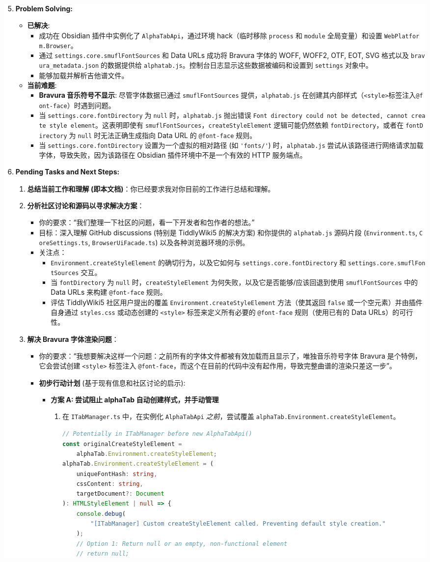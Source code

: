 5.  **Problem Solving:**

    -   **已解决**:
        -   成功在 Obsidian 插件中实例化了 `AlphaTabApi`，通过环境 hack（临时移除 `process` 和 `module` 全局变量）和设置 `WebPlatform.Browser`。
        -   通过 `settings.core.smuflFontSources` 和 Data URLs 成功将 Bravura 字体的 WOFF, WOFF2, OTF, EOT, SVG 格式以及 `bravura_metadata.json` 的数据提供给 `alphatab.js`。控制台日志显示这些数据被编码和设置到 `settings` 对象中。
        -   能够加载并解析吉他谱文件。
    -   **当前难题**:
        -   **Bravura 音乐符号不显示**: 尽管字体数据已通过 `smuflFontSources` 提供，`alphatab.js` 在创建其内部样式（`<style>`标签注入`@font-face`）时遇到问题。
        -   当 `settings.core.fontDirectory` 为 `null` 时，`alphatab.js` 抛出错误 `Font directory could not be detected, cannot create style element`。这表明即使有 `smuflFontSources`，`createStyleElement` 逻辑可能仍然依赖 `fontDirectory`，或者在 `fontDirectory` 为 `null` 时无法正确生成指向 Data URL 的 `@font-face` 规则。
        -   当 `settings.core.fontDirectory` 设置为一个虚拟的相对路径 (如 `'fonts/'`) 时，`alphatab.js` 尝试从该路径进行网络请求加载字体，导致失败，因为该路径在 Obsidian 插件环境中不是一个有效的 HTTP 服务端点。

6.  **Pending Tasks and Next Steps:**

    1.  **总结当前工作和理解 (即本文档)**：你已经要求我对你目前的工作进行总结和理解。
    2.  **分析社区讨论和源码以寻求解决方案**：

        -   你的要求：“我们整理一下社区的问题，看一下开发者和包作者的想法。”
        -   目标：深入理解 GitHub discussions (特别是 TiddlyWiki5 的解决方案) 和你提供的 `alphatab.js` 源码片段 (`Environment.ts`, `CoreSettings.ts`, `BrowserUiFacade.ts`) 以及各种浏览器环境的示例。
        -   关注点：
            -   `Environment.createStyleElement` 的确切行为，以及它如何与 `settings.core.fontDirectory` 和 `settings.core.smuflFontSources` 交互。
            -   当 `fontDirectory` 为 `null` 时，`createStyleElement` 为何失败，以及它是否能够/应该回退到使用 `smuflFontSources` 中的 Data URLs 来构建 `@font-face` 规则。
            -   评估 TiddlyWiki5 社区用户提出的覆盖 `Environment.createStyleElement` 方法（使其返回 `false` 或一个空元素）并由插件自身通过 `styles.css` 或动态创建的 `<style>` 标签来定义所有必要的 `@font-face` 规则（使用已有的 Data URLs）的可行性。

    3.  **解决 Bravura 字体渲染问题**：

        -   你的要求：“我想要解决这样一个问题：之前所有的字体文件都被有效加载而且显示了，唯独音乐符号字体 Bravura 是个特例，它会尝试创建 `<style>` 标签注入 `@font-face`，而这个在目前的代码中没有起作用，导致完整曲谱的渲染只差这一步”。
        -   **初步行动计划** (基于现有信息和社区讨论的启示):

            -   **方案 A: 尝试阻止 alphaTab 自动创建样式，并手动管理**

                1.  在 `ITabManager.ts` 中，在实例化 `AlphaTabApi` _之前_，尝试覆盖 `alphaTab.Environment.createStyleElement`。

                    ```typescript
                    // Potentially in ITabManager before new AlphaTabApi()
                    const originalCreateStyleElement =
                    	alphaTab.Environment.createStyleElement;
                    alphaTab.Environment.createStyleElement = (
                    	uniqueFontHash: string,
                    	cssContent: string,
                    	targetDocument?: Document
                    ): HTMLStyleElement | null => {
                    	console.debug(
                    		"[ITabManager] Custom createStyleElement called. Preventing default style creation."
                    	);
                    	// Option 1: Return null or an empty, non-functional element
                    	// return null;

